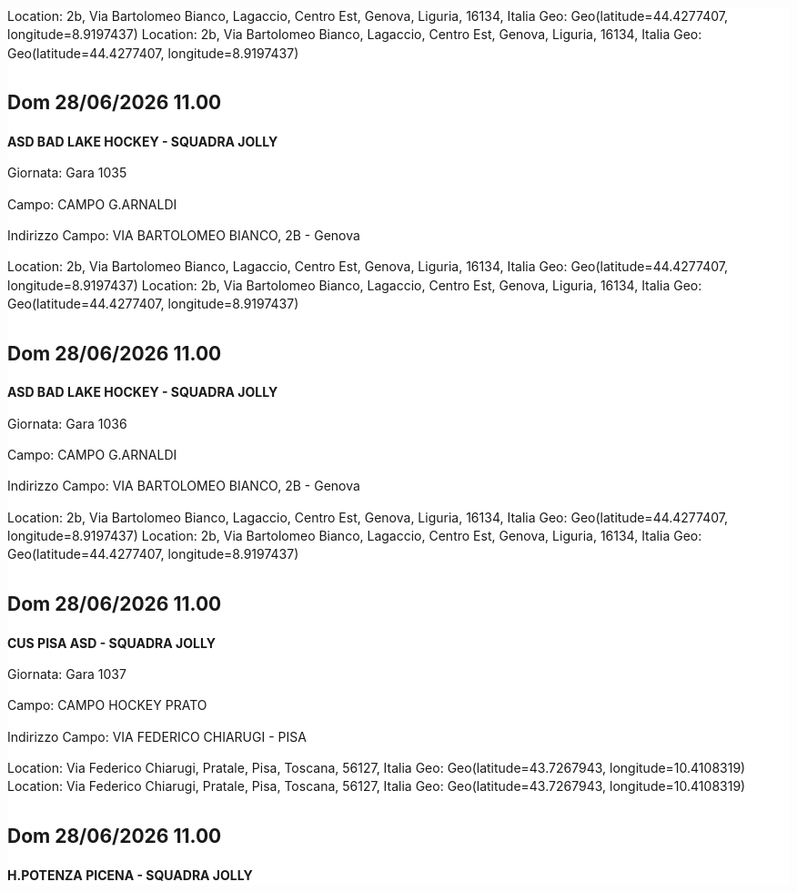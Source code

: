 Location: 2b, Via Bartolomeo Bianco, Lagaccio, Centro Est, Genova, Liguria, 16134, Italia
Geo: Geo(latitude=44.4277407, longitude=8.9197437)
Location: 2b, Via Bartolomeo Bianco, Lagaccio, Centro Est, Genova, Liguria, 16134, Italia
Geo: Geo(latitude=44.4277407, longitude=8.9197437)


## Dom 28/06/2026 11.00

<strong>ASD BAD LAKE HOCKEY - SQUADRA JOLLY</strong>

Giornata: Gara 1035

Campo: CAMPO G.ARNALDI 

Indirizzo Campo:  VIA BARTOLOMEO BIANCO, 2B - Genova

Location: 2b, Via Bartolomeo Bianco, Lagaccio, Centro Est, Genova, Liguria, 16134, Italia
Geo: Geo(latitude=44.4277407, longitude=8.9197437)
Location: 2b, Via Bartolomeo Bianco, Lagaccio, Centro Est, Genova, Liguria, 16134, Italia
Geo: Geo(latitude=44.4277407, longitude=8.9197437)


## Dom 28/06/2026 11.00

<strong>ASD BAD LAKE HOCKEY - SQUADRA JOLLY</strong>

Giornata: Gara 1036

Campo: CAMPO G.ARNALDI 

Indirizzo Campo:  VIA BARTOLOMEO BIANCO, 2B - Genova

Location: 2b, Via Bartolomeo Bianco, Lagaccio, Centro Est, Genova, Liguria, 16134, Italia
Geo: Geo(latitude=44.4277407, longitude=8.9197437)
Location: 2b, Via Bartolomeo Bianco, Lagaccio, Centro Est, Genova, Liguria, 16134, Italia
Geo: Geo(latitude=44.4277407, longitude=8.9197437)


## Dom 28/06/2026 11.00

<strong>CUS PISA ASD - SQUADRA JOLLY</strong>

Giornata: Gara 1037

Campo: CAMPO HOCKEY PRATO 

Indirizzo Campo:  VIA FEDERICO CHIARUGI - PISA

Location: Via Federico Chiarugi, Pratale, Pisa, Toscana, 56127, Italia
Geo: Geo(latitude=43.7267943, longitude=10.4108319)
Location: Via Federico Chiarugi, Pratale, Pisa, Toscana, 56127, Italia
Geo: Geo(latitude=43.7267943, longitude=10.4108319)


## Dom 28/06/2026 11.00

<strong>H.POTENZA PICENA - SQUADRA JOLLY</strong>
